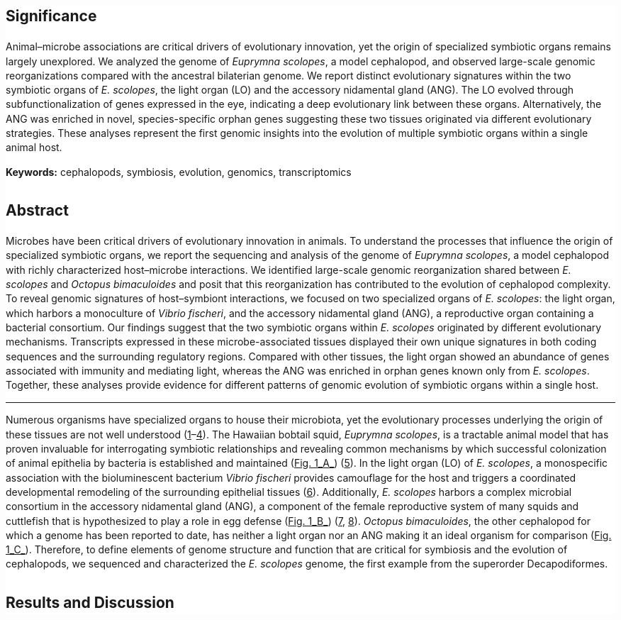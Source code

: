 ## Significance

Animal–microbe associations are critical drivers of evolutionary innovation, yet the origin of specialized symbiotic organs remains largely unexplored. We analyzed the genome of _Euprymna scolopes_, a model cephalopod, and observed large-scale genomic reorganizations compared with the ancestral bilaterian genome. We report distinct evolutionary signatures within the two symbiotic organs of _E. scolopes_, the light organ (LO) and the accessory nidamental gland (ANG). The LO evolved through subfunctionalization of genes expressed in the eye, indicating a deep evolutionary link between these organs. Alternatively, the ANG was enriched in novel, species-specific orphan genes suggesting these two tissues originated via different evolutionary strategies. These analyses represent the first genomic insights into the evolution of multiple symbiotic organs within a single animal host.

**Keywords:** cephalopods, symbiosis, evolution, genomics, transcriptomics

## Abstract

Microbes have been critical drivers of evolutionary innovation in animals. To understand the processes that influence the origin of specialized symbiotic organs, we report the sequencing and analysis of the genome of _Euprymna scolopes_, a model cephalopod with richly characterized host–microbe interactions. We identified large-scale genomic reorganization shared between _E. scolopes_ and _Octopus bimaculoides_ and posit that this reorganization has contributed to the evolution of cephalopod complexity. To reveal genomic signatures of host–symbiont interactions, we focused on two specialized organs of _E. scolopes_: the light organ, which harbors a monoculture of _Vibrio fischeri_, and the accessory nidamental gland (ANG), a reproductive organ containing a bacterial consortium. Our findings suggest that the two symbiotic organs within _E. scolopes_ originated by different evolutionary mechanisms. Transcripts expressed in these microbe-associated tissues displayed their own unique signatures in both coding sequences and the surrounding regulatory regions. Compared with other tissues, the light organ showed an abundance of genes associated with immunity and mediating light, whereas the ANG was enriched in orphan genes known only from _E. scolopes_. Together, these analyses provide evidence for different patterns of genomic evolution of symbiotic organs within a single host.

* * *

Numerous organisms have specialized organs to house their microbiota, yet the evolutionary processes underlying the origin of these tissues are not well understood ([1](#r1)–[4](#r4)). The Hawaiian bobtail squid, _Euprymna scolopes_, is a tractable animal model that has proven invaluable for interrogating symbiotic relationships and revealing common mechanisms by which successful colonization of animal epithelia by bacteria is established and maintained ([Fig. 1_A_](#fig01)) ([5](#r5)). In the light organ (LO) of _E. scolopes_, a monospecific association with the bioluminescent bacterium _Vibrio fischeri_ provides camouflage for the host and triggers a coordinated developmental remodeling of the surrounding epithelial tissues ([6](#r6)). Additionally, _E. scolopes_ harbors a complex microbial consortium in the accessory nidamental gland (ANG), a component of the female reproductive system of many squids and cuttlefish that is hypothesized to play a role in egg defense ([Fig. 1_B_](#fig01)) ([7](#r7), [8](#r8)). _Octopus bimaculoides_, the other cephalopod for which a genome has been reported to date, has neither a light organ nor an ANG making it an ideal organism for comparison ([Fig. 1_C_](#fig01)). Therefore, to define elements of genome structure and function that are critical for symbiosis and the evolution of cephalopods, we sequenced and characterized the _E. scolopes_ genome, the first example from the superorder Decapodiformes.

## Results and Discussion
